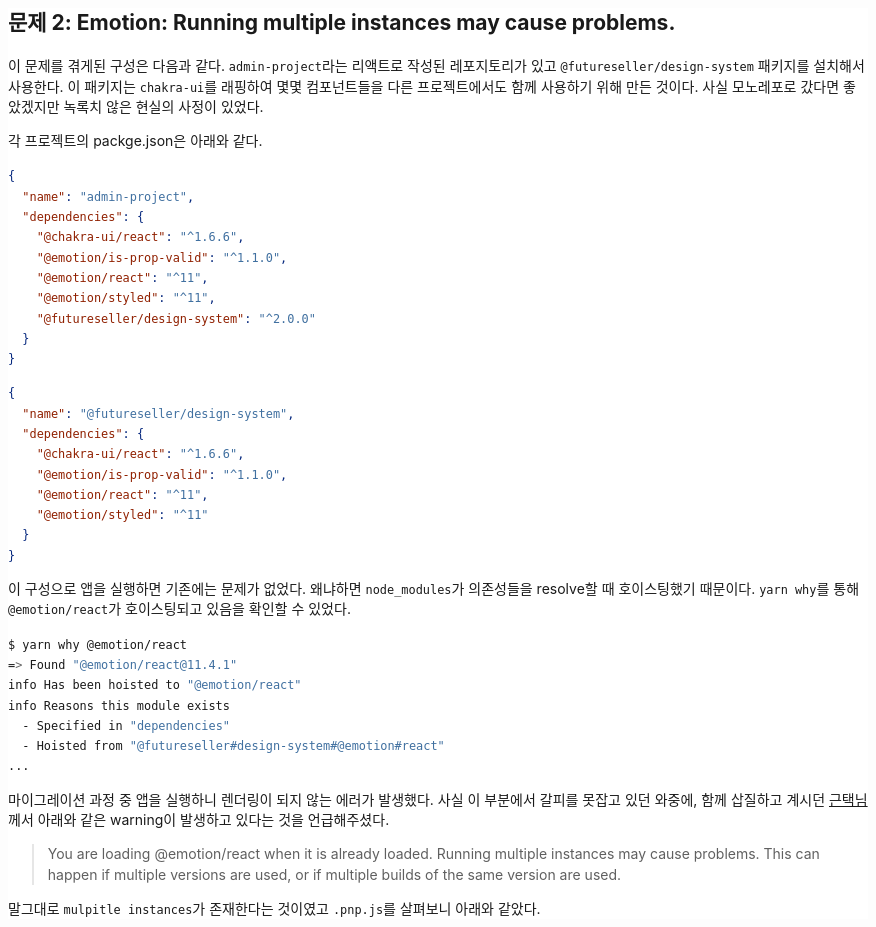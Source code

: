 ## 문제 2: Emotion: Running multiple instances may cause problems.

이 문제를 겪게된 구성은 다음과 같다. `admin-project`라는 리액트로 작성된 레포지토리가 있고 `@futureseller/design-system` 패키지를 설치해서 사용한다. 이 패키지는
`chakra-ui`를 래핑하여 몇몇 컴포넌트들을 다른 프로젝트에서도 함께 사용하기 위해 만든 것이다. 사실 모노레포로 갔다면 좋았겠지만 녹록치 않은 현실의 사정이 있었다.

각 프로젝트의 packge.json은 아래와 같다.

```json
{
  "name": "admin-project",
  "dependencies": {
    "@chakra-ui/react": "^1.6.6",
    "@emotion/is-prop-valid": "^1.1.0",
    "@emotion/react": "^11",
    "@emotion/styled": "^11",
    "@futureseller/design-system": "^2.0.0"
  }
}
```

```json
{
  "name": "@futureseller/design-system",
  "dependencies": {
    "@chakra-ui/react": "^1.6.6",
    "@emotion/is-prop-valid": "^1.1.0",
    "@emotion/react": "^11",
    "@emotion/styled": "^11"
  }
}
```

이 구성으로 앱을 실행하면 기존에는 문제가 없었다. 왜냐하면 `node_modules`가 의존성들을 resolve할 때 호이스팅했기 때문이다. `yarn why`를 통해 `@emotion/react`가 호이스팅되고 있음을 확인할 수 있었다.

```bash
$ yarn why @emotion/react
=> Found "@emotion/react@11.4.1"
info Has been hoisted to "@emotion/react"
info Reasons this module exists
  - Specified in "dependencies"
  - Hoisted from "@futureseller#design-system#@emotion#react"
...
```

마이그레이션 과정 중 앱을 실행하니 렌더링이 되지 않는 에러가 발생했다. 사실 이 부분에서 갈피를 못잡고 있던 와중에, 함께 삽질하고 계시던 [근택님](https://wiki.lucashan.space/)께서 아래와 같은 warning이 발생하고 있다는 것을 언급해주셨다.

> You are loading @emotion/react when it is already loaded. Running multiple instances may cause problems. This can happen if multiple versions are used, or if multiple builds of the same version are used.

말그대로 `mulpitle instances`가 존재한다는 것이였고 `.pnp.js`를 살펴보니 아래와 같았다.
